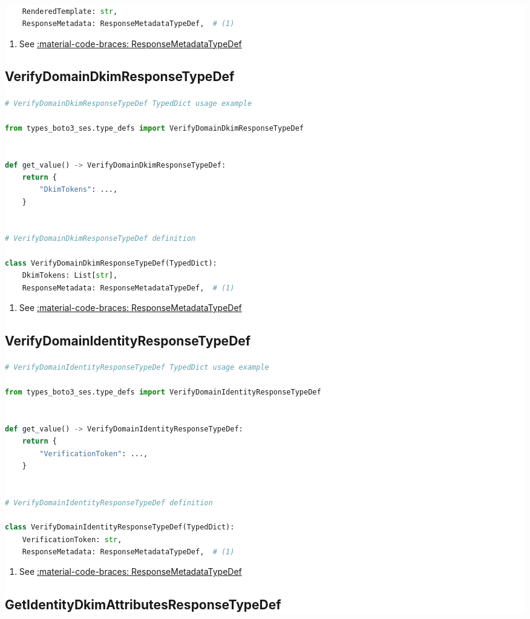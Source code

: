 ```python
    RenderedTemplate: str,
    ResponseMetadata: ResponseMetadataTypeDef,  # (1)
```

1. See [:material-code-braces: ResponseMetadataTypeDef](./type_defs.md#responsemetadatatypedef)

## VerifyDomainDkimResponseTypeDef

```python
# VerifyDomainDkimResponseTypeDef TypedDict usage example

from types_boto3_ses.type_defs import VerifyDomainDkimResponseTypeDef


def get_value() -> VerifyDomainDkimResponseTypeDef:
    return {
        "DkimTokens": ...,
    }


# VerifyDomainDkimResponseTypeDef definition

class VerifyDomainDkimResponseTypeDef(TypedDict):
    DkimTokens: List[str],
    ResponseMetadata: ResponseMetadataTypeDef,  # (1)
```

1. See [:material-code-braces: ResponseMetadataTypeDef](./type_defs.md#responsemetadatatypedef)

## VerifyDomainIdentityResponseTypeDef

```python
# VerifyDomainIdentityResponseTypeDef TypedDict usage example

from types_boto3_ses.type_defs import VerifyDomainIdentityResponseTypeDef


def get_value() -> VerifyDomainIdentityResponseTypeDef:
    return {
        "VerificationToken": ...,
    }


# VerifyDomainIdentityResponseTypeDef definition

class VerifyDomainIdentityResponseTypeDef(TypedDict):
    VerificationToken: str,
    ResponseMetadata: ResponseMetadataTypeDef,  # (1)
```

1. See [:material-code-braces: ResponseMetadataTypeDef](./type_defs.md#responsemetadatatypedef)

## GetIdentityDkimAttributesResponseTypeDef
